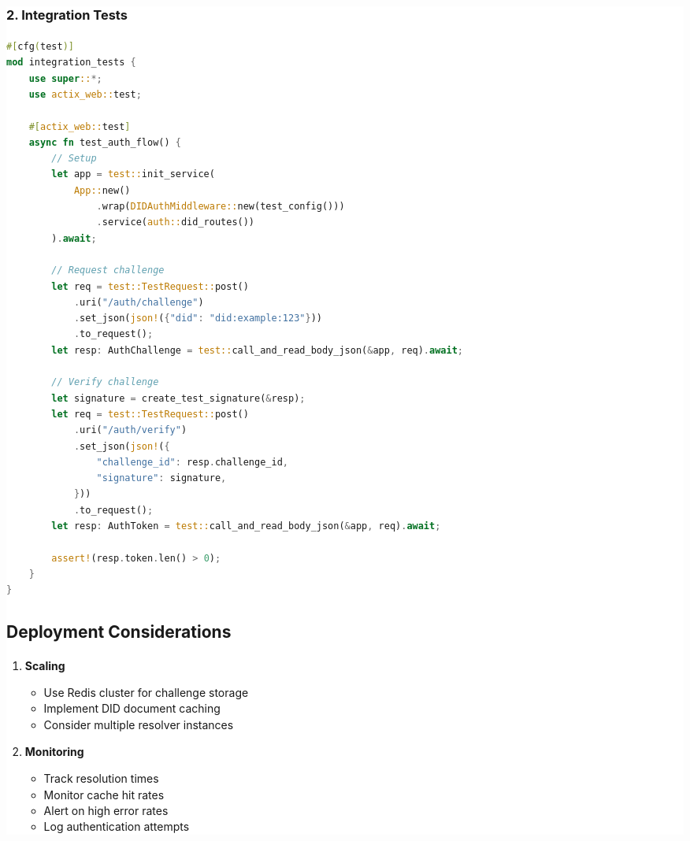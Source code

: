 ### 2. Integration Tests

```rust
#[cfg(test)]
mod integration_tests {
    use super::*;
    use actix_web::test;

    #[actix_web::test]
    async fn test_auth_flow() {
        // Setup
        let app = test::init_service(
            App::new()
                .wrap(DIDAuthMiddleware::new(test_config()))
                .service(auth::did_routes())
        ).await;

        // Request challenge
        let req = test::TestRequest::post()
            .uri("/auth/challenge")
            .set_json(json!({"did": "did:example:123"}))
            .to_request();
        let resp: AuthChallenge = test::call_and_read_body_json(&app, req).await;
        
        // Verify challenge
        let signature = create_test_signature(&resp);
        let req = test::TestRequest::post()
            .uri("/auth/verify")
            .set_json(json!({
                "challenge_id": resp.challenge_id,
                "signature": signature,
            }))
            .to_request();
        let resp: AuthToken = test::call_and_read_body_json(&app, req).await;
        
        assert!(resp.token.len() > 0);
    }
}
```

## Deployment Considerations

1. **Scaling**
   - Use Redis cluster for challenge storage
   - Implement DID document caching
   - Consider multiple resolver instances

2. **Monitoring**
   - Track resolution times
   - Monitor cache hit rates
   - Alert on high error rates
   - Log authentication attempts

